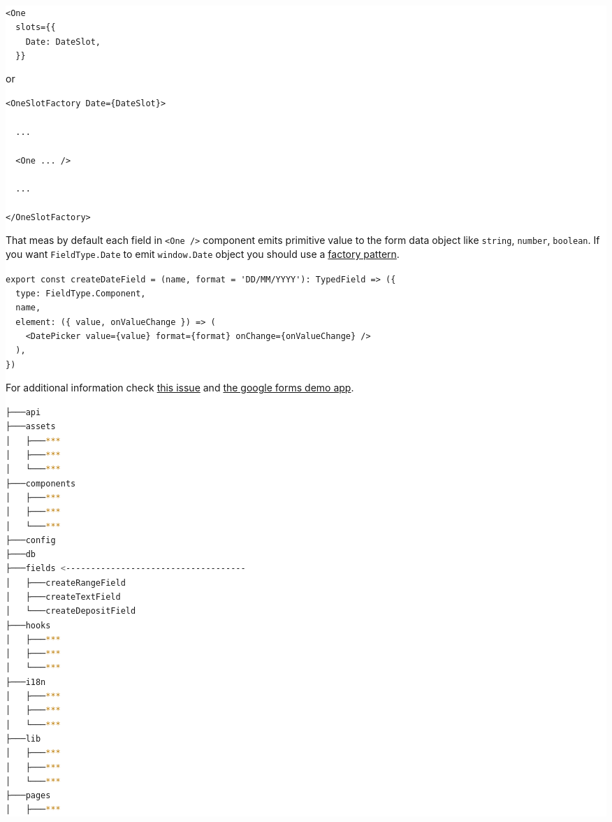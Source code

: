 ```tsx
<One
  slots={{
    Date: DateSlot,
  }}
```

or

```tsx
<OneSlotFactory Date={DateSlot}>

  ...

  <One ... />

  ...

</OneSlotFactory>
```

That meas by default each field in `<One />` component emits primitive value to the form data object like `string`, `number`, `boolean`. If you want `FieldType.Date` to emit `window.Date` object you should use a [factory pattern](https://en.wikipedia.org/wiki/Factory_method_pattern).

```tsx
export const createDateField = (name, format = 'DD/MM/YYYY'): TypedField => ({
  type: FieldType.Component,
  name,
  element: ({ value, onValueChange }) => (
    <DatePicker value={value} format={format} onChange={onValueChange} />
  ),
})
```

For additional information check [this issue](https://github.com/react-declarative/react-declarative/issues/55) and [the google forms demo app](../sample/google_forms.md).

```bash
├───api
├───assets
│   ├───***
│   ├───***
│   └───***
├───components
│   ├───***
│   ├───***
│   └───***
├───config
├───db
├───fields <------------------------------------
│   ├───createRangeField
│   ├───createTextField
│   └───createDepositField
├───hooks
│   ├───***
│   ├───***
│   └───***
├───i18n
│   ├───***
│   ├───***
│   └───***
├───lib
│   ├───***
│   ├───***
│   └───***
├───pages
│   ├───***
```